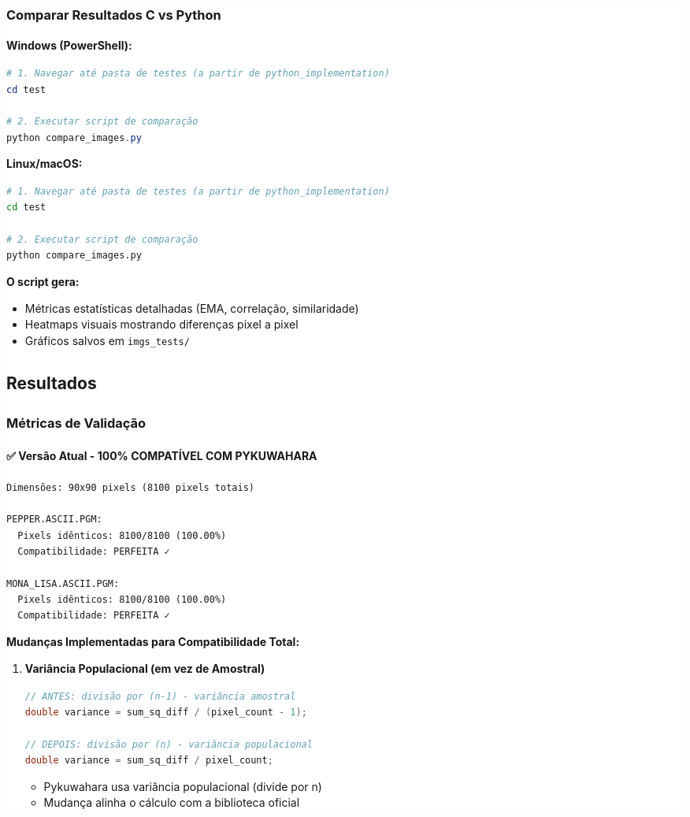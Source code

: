 ### Comparar Resultados C vs Python

**Windows (PowerShell):**

```powershell
# 1. Navegar até pasta de testes (a partir de python_implementation)
cd test

# 2. Executar script de comparação
python compare_images.py
```

**Linux/macOS:**

```bash
# 1. Navegar até pasta de testes (a partir de python_implementation)
cd test

# 2. Executar script de comparação
python compare_images.py
```

**O script gera:**
- Métricas estatísticas detalhadas (EMA, correlação, similaridade)
- Heatmaps visuais mostrando diferenças pixel a pixel
- Gráficos salvos em `imgs_tests/`

## Resultados

### Métricas de Validação

#### ✅ Versão Atual - 100% COMPATÍVEL COM PYKUWAHARA 

```
Dimensões: 90x90 pixels (8100 pixels totais)

PEPPER.ASCII.PGM:
  Pixels idênticos: 8100/8100 (100.00%)
  Compatibilidade: PERFEITA ✓

MONA_LISA.ASCII.PGM:
  Pixels idênticos: 8100/8100 (100.00%)
  Compatibilidade: PERFEITA ✓
```

**Mudanças Implementadas para Compatibilidade Total:**

1. **Variância Populacional (em vez de Amostral)** 
   ```c
   // ANTES: divisão por (n-1) - variância amostral
   double variance = sum_sq_diff / (pixel_count - 1);
   
   // DEPOIS: divisão por (n) - variância populacional
   double variance = sum_sq_diff / pixel_count;
   ```
   - Pykuwahara usa variância populacional (divide por n)
   - Mudança alinha o cálculo com a biblioteca oficial
